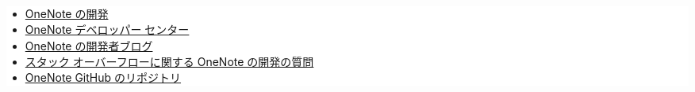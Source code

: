 - [OneNote の開発](../howto/onenote-landing.md)
- [OneNote デベロッパー センター](http://dev.onenote.com/)
- [OneNote の開発者ブログ](http://go.microsoft.com/fwlink/?LinkID=390183)
- [スタック オーバーフローに関する OneNote の開発の質問](http://stackoverflow.com/questions/tagged/onenote-api+onenote) 
- [OneNote GitHub のリポジトリ](http://go.microsoft.com/fwlink/?LinkID=390178)
